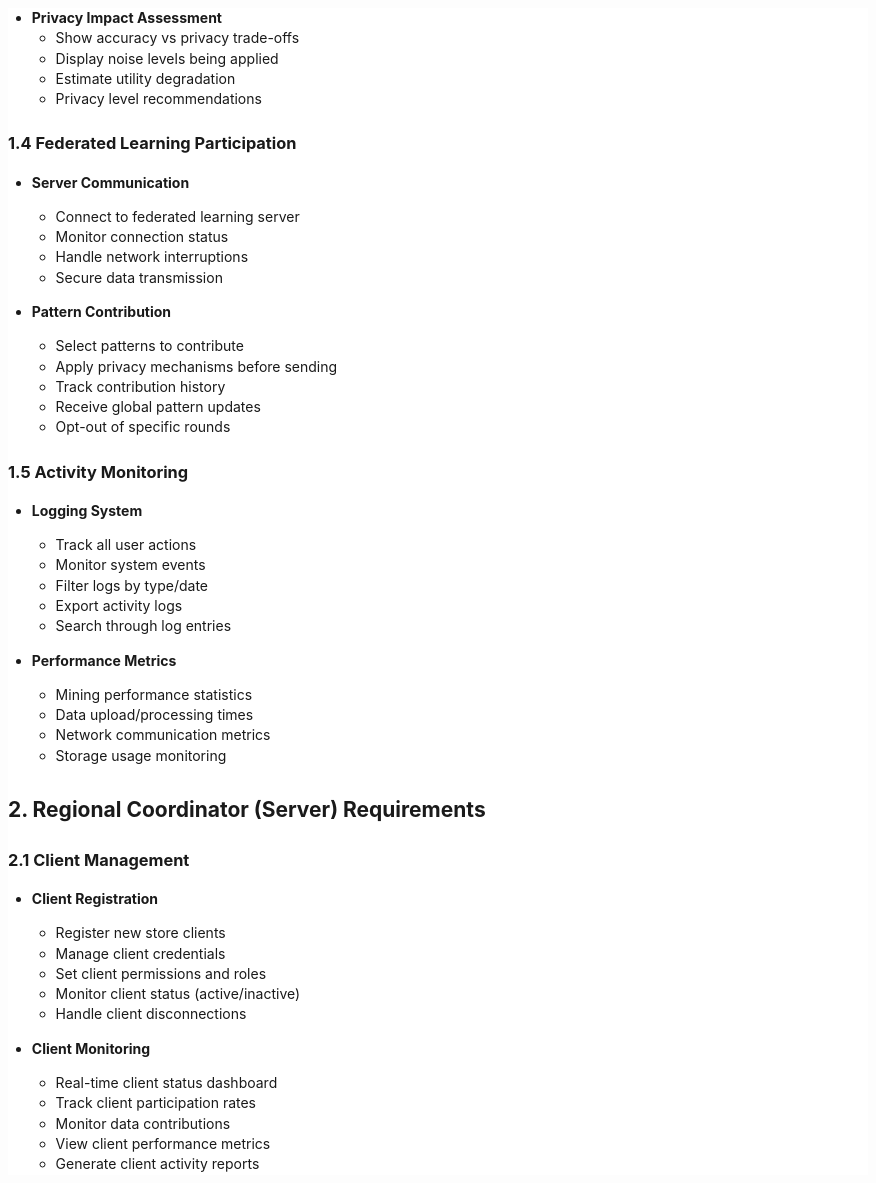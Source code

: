 - **Privacy Impact Assessment**
  - Show accuracy vs privacy trade-offs
  - Display noise levels being applied
  - Estimate utility degradation
  - Privacy level recommendations

### 1.4 Federated Learning Participation
- **Server Communication**
  - Connect to federated learning server
  - Monitor connection status
  - Handle network interruptions
  - Secure data transmission

- **Pattern Contribution**
  - Select patterns to contribute
  - Apply privacy mechanisms before sending
  - Track contribution history
  - Receive global pattern updates
  - Opt-out of specific rounds

### 1.5 Activity Monitoring
- **Logging System**
  - Track all user actions
  - Monitor system events
  - Filter logs by type/date
  - Export activity logs
  - Search through log entries

- **Performance Metrics**
  - Mining performance statistics
  - Data upload/processing times
  - Network communication metrics
  - Storage usage monitoring

## 2. Regional Coordinator (Server) Requirements

### 2.1 Client Management
- **Client Registration**
  - Register new store clients
  - Manage client credentials
  - Set client permissions and roles
  - Monitor client status (active/inactive)
  - Handle client disconnections

- **Client Monitoring**
  - Real-time client status dashboard
  - Track client participation rates
  - Monitor data contributions
  - View client performance metrics
  - Generate client activity reports
